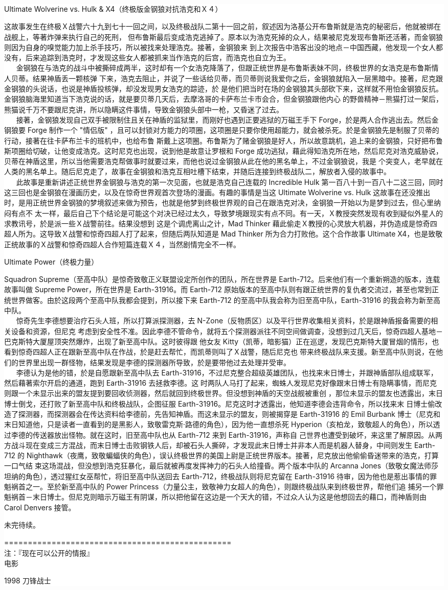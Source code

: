 Ultimate Wolverine vs. Hulk & X4（终极版金钢狼对抗浩克和Ｘ４）  
  
这故事发生在终极Ｘ战警六十九到七十一回之间，以及终极战队二第十一回之前，叙述因为洛基公开布鲁斯就是浩克的秘密后，他就被绑在战舰上，等著炸弹来执行自己的死刑，
但布鲁斯最后变成浩克逃掉了。原本以为浩克死掉的众人，结果被尼克发现布鲁斯还活著，而金钢狼则因为自身的嗅觉能力加上杀手技巧，所以被找来处理浩克。接著，金钢狼来
到上次报告中浩客出没的地点－中国西藏，他发现一个女人都没有，后来追踪到浩克时，才发现这些女人都被抓来当作浩克的后宫，而浩克也自立为王。  
      金钢狼在与浩克的战斗中被撕碎成两半，这时却有一个女浩克降落了，但跟正统世界是布鲁斯表妹不同，终极世界的女浩克是布鲁斯情人贝蒂。结果神盾丢一颗核弹
下来，浩克去阻止，并说了一些话给贝蒂，而贝蒂则说我爱你之后，金钢狼就陷入一层黑暗中。接著，尼克跟金钢狼的头说话，也说是神盾投核弹，却没发现男女浩克的踪迹，於
是他们把当时在场的金钢狼其头部砍下来，这样就不用怕金钢狼反抗。金钢狼脑海里知道当下浩克说的话，就是要贝蒂几天后，去摩洛哥的卡萨布兰卡市会合，但金钢狼跟他内心
的野兽精神－熊猫打过一架后，熊猫说千万不要跟尼克讲，所以隐瞒这件事情，导致金钢狼头部中一枪，又昏迷了过去。  
      接著，金钢狼发现自己双手被限制住且关在神盾的监狱里，而刚好也遇到正要逃狱的万磁王手下 Forge，於是两人合作逃出去。然后金钢狼要 Forge
制作一个 "情侣版" ，且可以封锁对方能力的项圈，这项圈是只要你使用超能力，就会被杀死。於是金钢狼先是制服了贝蒂的行动，接著在往卡萨布兰卡的班机中，也给布鲁
斯戴上这项圈。布鲁斯为了赌金钢狼是好人，所以故意跳机，追上来的金钢狼，只好把布鲁斯项圈给切破，让他变成浩克。这时尼克也出现，说到他是故意让罗根和 Forge
成功逃狱，藉此得知浩克所在地，然后尼克对浩克威胁说，贝蒂在神盾这里，所以当他需要浩克帮做事时就要过来，而他也说过金钢狼从此在他的黑名单上，不过金钢狼说，我是
个突变人，老早就在人类的黑名单上。随后尼克走了，故事在金钢狼和浩克互相吐槽下结束，并随后连接到终极战队二，解放者入侵的故事中。  
      此故事是重新讲述正统世界金钢狼与浩克的第一次见面，也就是浩克自己连载的 Incredible Hulk
第一百八十到一百八十二这三回，同时这三回也是金钢狼在漫画历史，以及在惊奇世界观首次登场的漫画。有趣的事情是当这 Ultimate Wolverine vs.
Hulk 这故事在还没推出时，是用正统世界金钢狼的梦境叙述来做为预告，也就是他梦到终极世界观的自己在跟浩克对决，金钢狼一开始以为是梦到过去，但心里纳闷有点不
太一样，最后自己下个结论是可能这个对决已经过太久，导致梦境跟现实有点不同。有一天，Ｘ教授突然发现有收到疑似外星人的求教讯号，於是派一些Ｘ战警前往。结果没想到
这是个调虎离山之计，Mad Thinker 藉此偷走Ｘ教授的心灵放大机器，并伪造成是惊奇四超人所为。这导致Ｘ战警和惊奇四超人打了起来，但随后两队知道是
Mad Thinker 所为合力打败他。这个合作故事 Ultimate X4，也是致敬正统故事的Ｘ战警和惊奇四超人合作短篇连载Ｘ４，当然剧情完全不一样。  
  
Ultimate Power（终极力量）  
  
Squadron Supreme（至高中队）是惊奇致敬正义联盟设定所创作的团队，所在世界是 Earth-712。后来他们有一个重新朔造的版本，连载故事叫做
Supreme Power，所在世界是 Earth-31916。而 Earth-712
原始版本的至高中队则有跟正统世界的复仇者交流过，甚至也常到正统世界做客。由於这段两个至高中队我都会提到，所以接下来 Earth-712
的至高中队我会称为旧至高中队，Earth-31916 的我会称为新至高中队。  
      惊奇先生李德想要治疗石头人班，所以打算派探测器，去 N-Zone（反物质区）以及平行世界收集相关资料，於是跟神盾报备需要的相关设备和资源，但尼克
考虑到安全性不准。因此李德不管命令，就将五个探测器派往不同空间做调查，没想到过几天后，惊奇四超人基地－巴克斯特大厦屋顶突然爆炸，出现了新至高中队。这时彼得跟
他女友 Kitty（凯蒂，暗影猫）正在巡逻，发现巴克斯特大厦冒烟的情形，也看到惊奇四超人正在跟新至高中队在作战，於是赶去帮忙，而凯蒂则叫了Ｘ战警，随后尼克也
带来终极战队来支援。新至高中队则说，在他们的世界里出现一群怪物，结果发现是李德的探测器所导致，於是要带他过去处理并受审。  
      李德认为是他的错，於是自愿跟新至高中队去
Earth-31916，不过尼克整合超级英雄团队，也找来末日博士，并跟神盾部队组成联军，然后藉著索尔开启的通道，跑到 Earth-31916 去拯救李德。这
时两队人马打了起来，蜘蛛人发现尼克好像跟末日博士有隐瞒事情，而尼克则跟一个未显示出来的盟友提到要回收侦测器，然后就回到终极世界。但没想到神盾的天空战舰被重创
，那位未显示的盟友也透露出，末日博士倒戈，还打败了新至高中队和终极战队，企图征服 Earth-31916。尼克这时才透露出，他知道李德会违背命令，所以找来末
日博士偷改造了探测器，而探测器会在传达资料给李德前，先告知神盾。而这未显示的盟友，则被揭穿是 Earth-31916 的 Emil Burbank
博士（尼克和末日知道他，只是读者一直看到的是黑影人，致敬雷克斯‧路德的角色），因为他一直想杀死
Hyperion（亥柏龙，致敬超人的角色），所以透过李德的传送器放出怪物。就在这时，旧至高中队也从 Earth-712 来到 Earth-31916，声称自
己世界也遭受到破坏，来这里了解原因。从两方战斗现在变成三方混战，而末日博士击败钢铁人后，却被石头人撕碎，才发现此末日博士并非本人而是机器人替身，中间则发生
Earth-712 的 Nighthawk（夜鹰，致敬蝙蝠侠的角色），误认终极世界的美国上尉是正统世界版本。接著，尼克放出他偷偷昏迷带来的浩克，打算一口气结
束这场混战，但没想到浩克狂暴化，最后就被再度发挥神力的石头人给撞昏。两个版本中队的 Arcanna
Jones（致敬女魔法师莎坦纳的角色），透过猩红女巫帮忙，将旧至高中队送回去 Earth-712，终极战队则将尼克留在 Earth-31916
待审，因为他也是惹出事情的罪魁祸首之一。至於新至高中队的 Power Princess（力量公主，致敬神力女超人的角色），则跟终极战队来到终极世界，帮他们追
捕另一个罪魁祸首－末日博士。但尼克则暗示万磁王有阴谋，所以把他留在这边是一个天大的错，不过众人认为这是他想回去的藉口，而神盾则由 Carol Denvers
接管。  
  
未完待续。  
  
================================================  
注：『现在可以公开的情报』  
电影  
  
1998 刀锋战士  
  